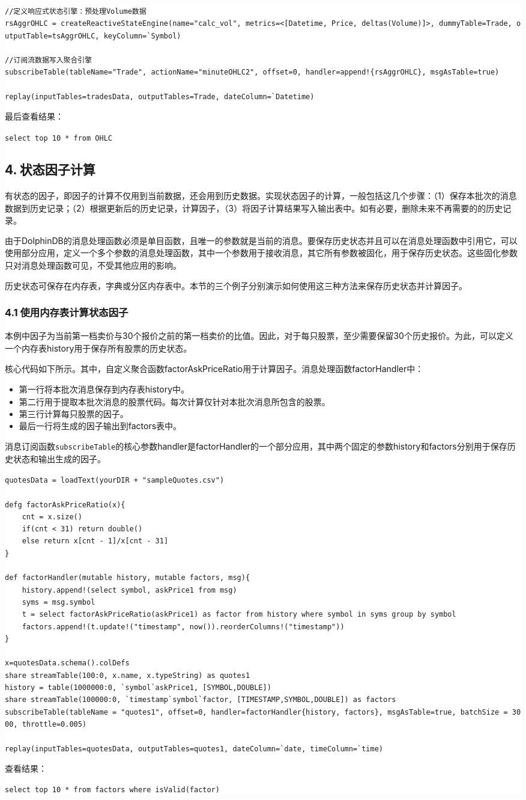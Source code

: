 ```
//定义响应式状态引擎：预处理Volume数据
rsAggrOHLC = createReactiveStateEngine(name="calc_vol", metrics=<[Datetime, Price, deltas(Volume)]>, dummyTable=Trade, outputTable=tsAggrOHLC, keyColumn=`Symbol)

//订阅流数据写入聚合引擎
subscribeTable(tableName="Trade", actionName="minuteOHLC2", offset=0, handler=append!{rsAggrOHLC}, msgAsTable=true)

replay(inputTables=tradesData, outputTables=Trade, dateColumn=`Datetime)
```

最后查看结果：

```
select top 10 * from OHLC 
```

## 4. 状态因子计算

有状态的因子，即因子的计算不仅用到当前数据，还会用到历史数据。实现状态因子的计算，一般包括这几个步骤：（1）保存本批次的消息数据到历史记录；（2）根据更新后的历史记录，计算因子，（3）将因子计算结果写入输出表中。如有必要，删除未来不再需要的的历史记录。

由于DolphinDB的消息处理函数必须是单目函数，且唯一的参数就是当前的消息。要保存历史状态并且可以在消息处理函数中引用它，可以使用部分应用，定义一个多个参数的消息处理函数，其中一个参数用于接收消息，其它所有参数被固化，用于保存历史状态。这些固化参数只对消息处理函数可见，不受其他应用的影响。

历史状态可保存在内存表，字典或分区内存表中。本节的三个例子分别演示如何使用这三种方法来保存历史状态并计算因子。

### 4.1 使用内存表计算状态因子

本例中因子为当前第一档卖价与30个报价之前的第一档卖价的比值。因此，对于每只股票，至少需要保留30个历史报价。为此，可以定义一个内存表history用于保存所有股票的历史状态。

核心代码如下所示。其中，自定义聚合函数factorAskPriceRatio用于计算因子。消息处理函数factorHandler中：
- 第一行将本批次消息保存到内存表history中。 
- 第二行用于提取本批次消息的股票代码。每次计算仅针对本批次消息所包含的股票。
- 第三行计算每只股票的因子。
- 最后一行将生成的因子输出到factors表中。

消息订阅函数`subscribeTable`的核心参数handler是factorHandler的一个部分应用，其中两个固定的参数history和factors分别用于保存历史状态和输出生成的因子。
```
quotesData = loadText(yourDIR + "sampleQuotes.csv")

defg factorAskPriceRatio(x){
	cnt = x.size()
	if(cnt < 31) return double()
	else return x[cnt - 1]/x[cnt - 31]
}

def factorHandler(mutable history, mutable factors, msg){
	history.append!(select symbol, askPrice1 from msg)
	syms = msg.symbol
	t = select factorAskPriceRatio(askPrice1) as factor from history where symbol in syms group by symbol
	factors.append!(t.update!("timestamp", now()).reorderColumns!("timestamp"))
}

x=quotesData.schema().colDefs
share streamTable(100:0, x.name, x.typeString) as quotes1
history = table(1000000:0, `symbol`askPrice1, [SYMBOL,DOUBLE])
share streamTable(100000:0, `timestamp`symbol`factor, [TIMESTAMP,SYMBOL,DOUBLE]) as factors
subscribeTable(tableName = "quotes1", offset=0, handler=factorHandler{history, factors}, msgAsTable=true, batchSize = 3000, throttle=0.005)

replay(inputTables=quotesData, outputTables=quotes1, dateColumn=`date, timeColumn=`time)
```
查看结果：
```
select top 10 * from factors where isValid(factor)
```